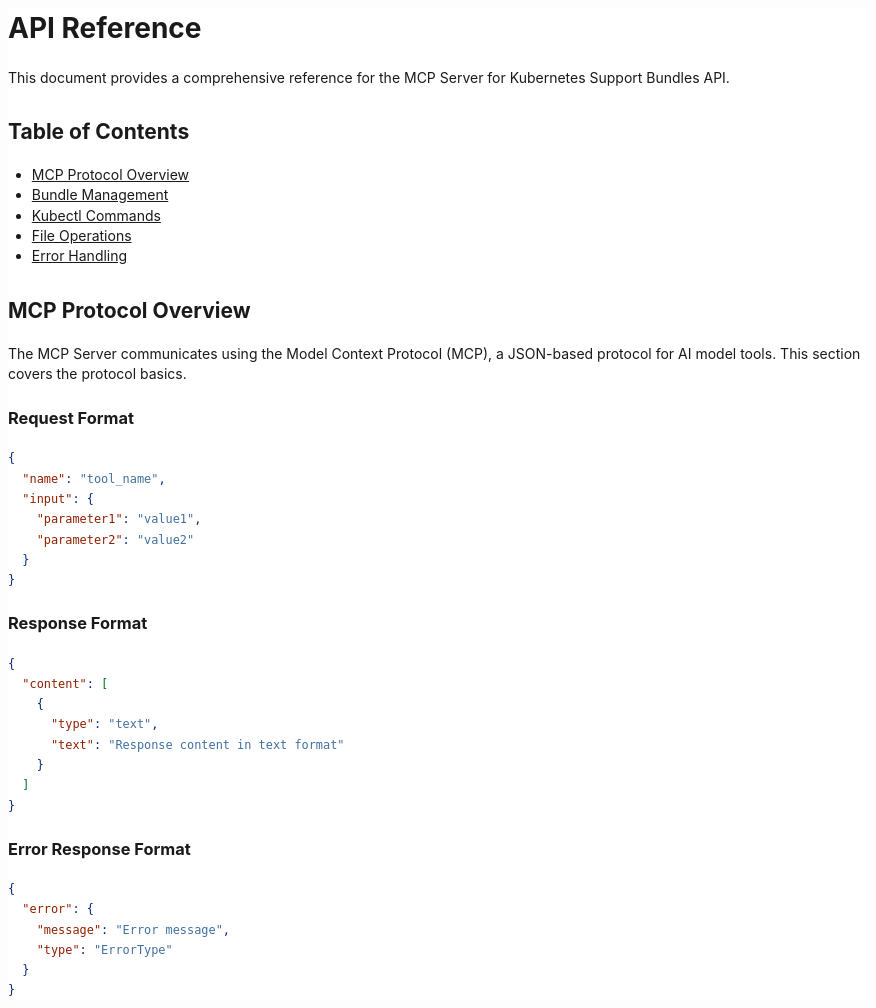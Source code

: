 # API Reference

This document provides a comprehensive reference for the MCP Server for Kubernetes Support Bundles API.

## Table of Contents

- [MCP Protocol Overview](#mcp-protocol-overview)
- [Bundle Management](#bundle-management)
- [Kubectl Commands](#kubectl-commands)
- [File Operations](#file-operations)
- [Error Handling](#error-handling)

## MCP Protocol Overview

The MCP Server communicates using the Model Context Protocol (MCP), a JSON-based protocol for AI model tools. This section covers the protocol basics.

### Request Format

```json
{
  "name": "tool_name",
  "input": {
    "parameter1": "value1",
    "parameter2": "value2"
  }
}
```

### Response Format

```json
{
  "content": [
    {
      "type": "text",
      "text": "Response content in text format"
    }
  ]
}
```

### Error Response Format

```json
{
  "error": {
    "message": "Error message",
    "type": "ErrorType"
  }
}
```
